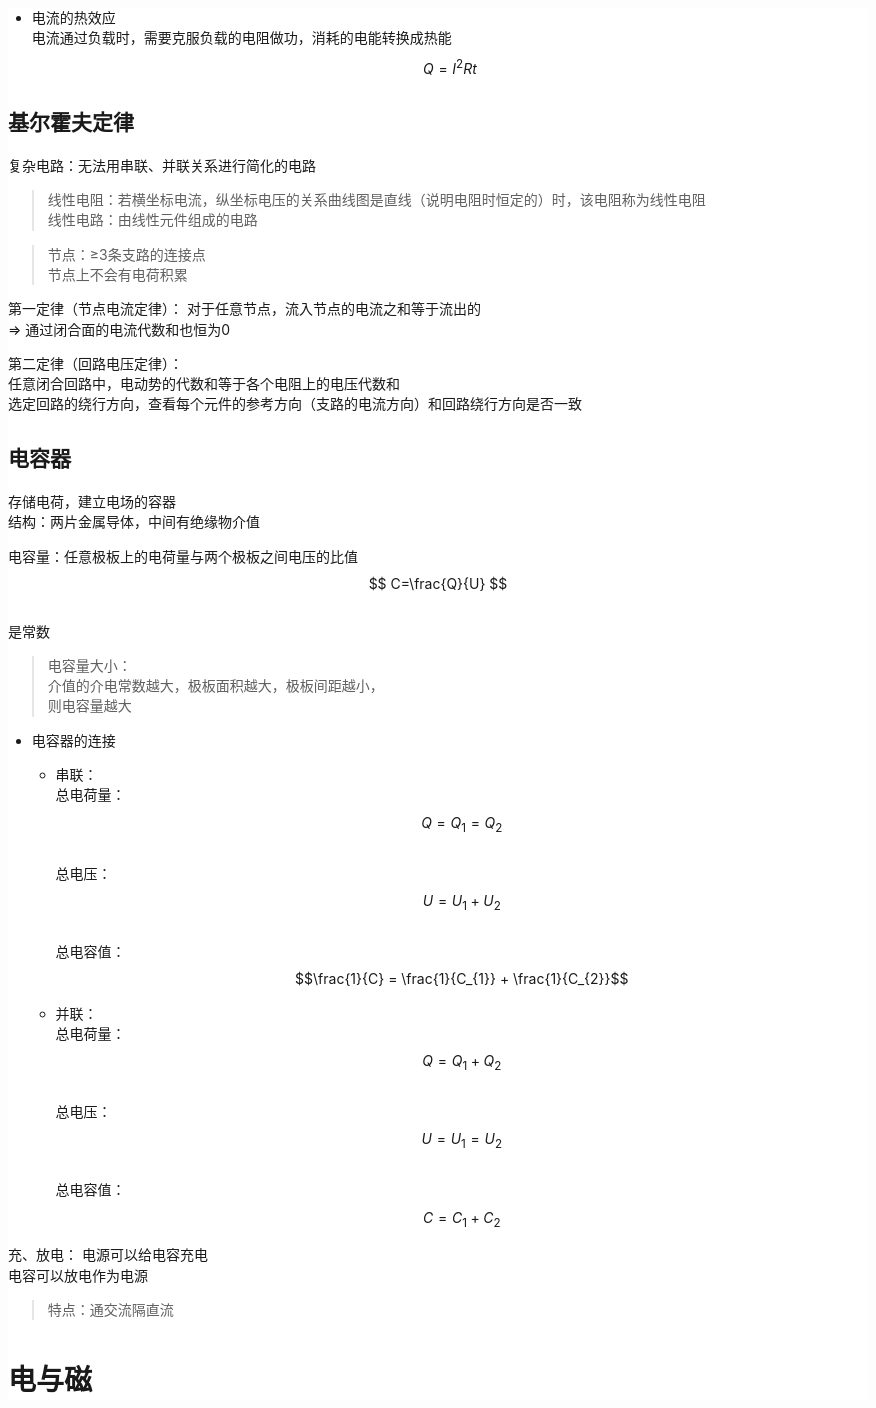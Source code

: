 - 电流的热效应  
    电流通过负载时，需要克服负载的电阻做功，消耗的电能转换成热能  
    $$Q=I^{2}Rt$$  

## 基尔霍夫定律

复杂电路：无法用串联、并联关系进行简化的电路  

> 线性电阻：若横坐标电流，纵坐标电压的关系曲线图是直线（说明电阻时恒定的）时，该电阻称为线性电阻  
线性电路：由线性元件组成的电路  

> 节点：≥3条支路的连接点  
节点上不会有电荷积累  

第一定律（节点电流定律）：
对于任意节点，流入节点的电流之和等于流出的  
=> 通过闭合面的电流代数和也恒为0  

第二定律（回路电压定律）：  
任意闭合回路中，电动势的代数和等于各个电阻上的电压代数和  
选定回路的绕行方向，查看每个元件的参考方向（支路的电流方向）和回路绕行方向是否一致  

## 电容器

存储电荷，建立电场的容器  
结构：两片金属导体，中间有绝缘物介值  

电容量：任意极板上的电荷量与两个极板之间电压的比值  
$$ C=\frac{Q}{U} $$  
是常数  

> 电容量大小：  
介值的介电常数越大，极板面积越大，极板间距越小，  
则电容量越大  

- 电容器的连接  
    
    - 串联：  
        总电荷量：$$Q = Q_{1} = Q_{2}$$  
        总电压：$$U = U_{1} + U_{2}$$  
        总电容值：$$\frac{1}{C} = \frac{1}{C_{1}} + \frac{1}{C_{2}}$$  
    
    - 并联：  
        总电荷量：$$Q = Q_{1} + Q_{2}$$  
        总电压：$$U = U_{1} = U_{2}$$  
        总电容值：$$C = C_{1} + C_{2}$$  

充、放电：
电源可以给电容充电  
电容可以放电作为电源  
> 特点：通交流隔直流  


# 电与磁
